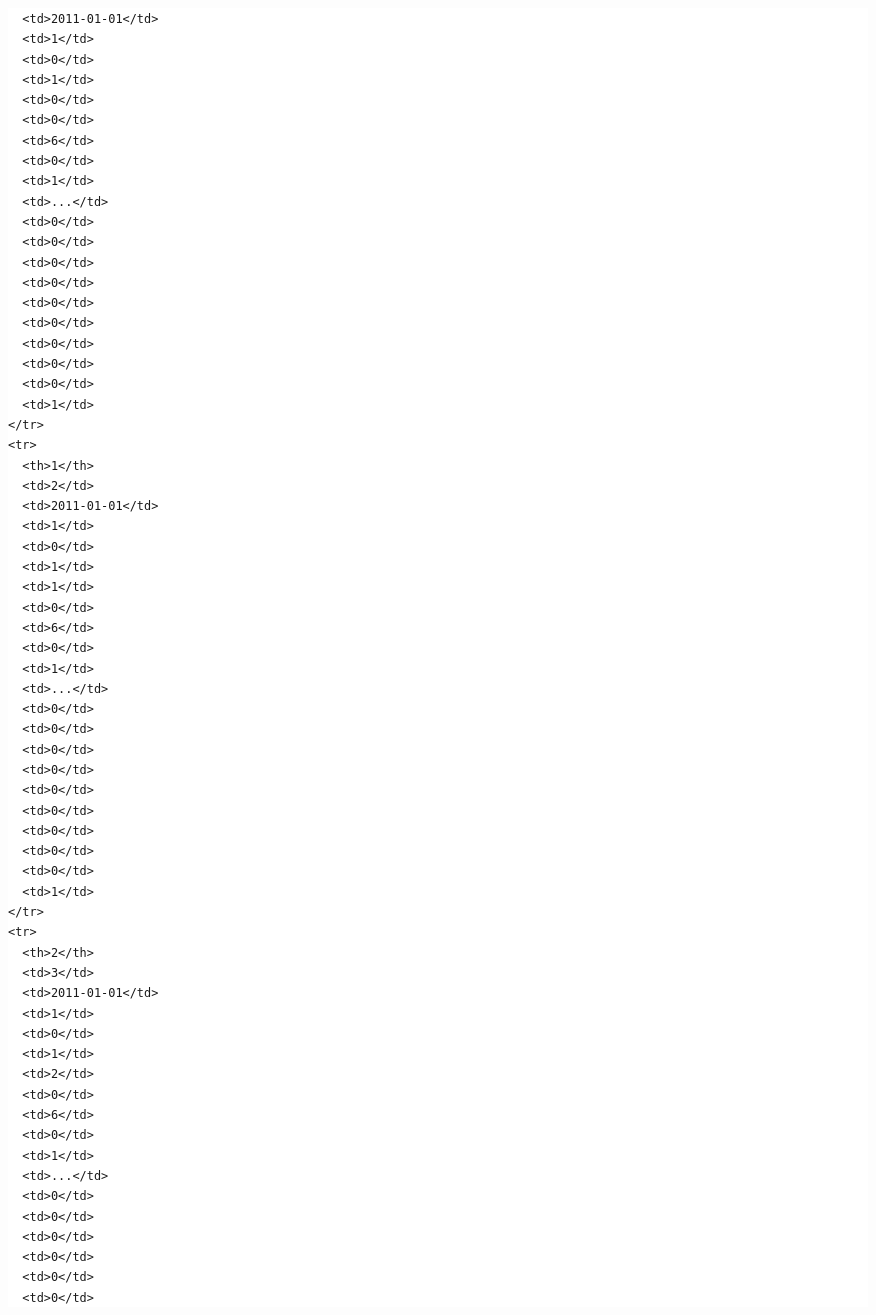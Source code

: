       <td>2011-01-01</td>
      <td>1</td>
      <td>0</td>
      <td>1</td>
      <td>0</td>
      <td>0</td>
      <td>6</td>
      <td>0</td>
      <td>1</td>
      <td>...</td>
      <td>0</td>
      <td>0</td>
      <td>0</td>
      <td>0</td>
      <td>0</td>
      <td>0</td>
      <td>0</td>
      <td>0</td>
      <td>0</td>
      <td>1</td>
    </tr>
    <tr>
      <th>1</th>
      <td>2</td>
      <td>2011-01-01</td>
      <td>1</td>
      <td>0</td>
      <td>1</td>
      <td>1</td>
      <td>0</td>
      <td>6</td>
      <td>0</td>
      <td>1</td>
      <td>...</td>
      <td>0</td>
      <td>0</td>
      <td>0</td>
      <td>0</td>
      <td>0</td>
      <td>0</td>
      <td>0</td>
      <td>0</td>
      <td>0</td>
      <td>1</td>
    </tr>
    <tr>
      <th>2</th>
      <td>3</td>
      <td>2011-01-01</td>
      <td>1</td>
      <td>0</td>
      <td>1</td>
      <td>2</td>
      <td>0</td>
      <td>6</td>
      <td>0</td>
      <td>1</td>
      <td>...</td>
      <td>0</td>
      <td>0</td>
      <td>0</td>
      <td>0</td>
      <td>0</td>
      <td>0</td>